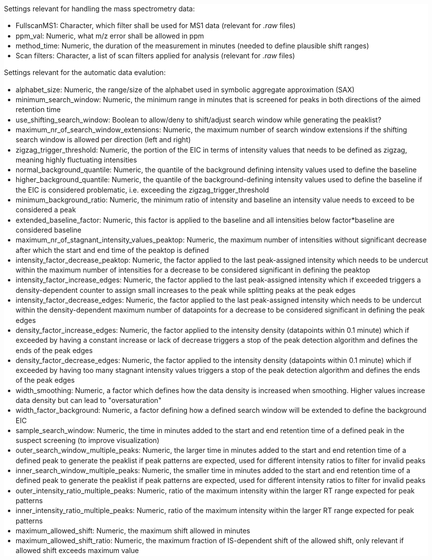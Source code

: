Settings relevant for handling the mass spectrometry data:
- FullscanMS1: Character, which filter shall be used for MS1 data (relevant for *.raw* files)
- ppm_val: Numeric, what m/z error shall be allowed in ppm
- method_time: Numeric, the duration of the measurement in minutes (needed to define plausible shift ranges)
- Scan filters: Character, a list of scan filters applied for analysis (relevant for *.raw* files)

Settings relevant for the automatic data evalution:
- alphabet_size: Numeric, the range/size of the alphabet used in symbolic aggregate approximation (SAX)
- minimum_search_window: Numeric, the minimum range in minutes that is screened for peaks in both directions of the aimed retention time
- use_shifting_search_window: Boolean to allow/deny to shift/adjust search window while generating the peaklist?
- maximum_nr_of_search_window_extensions: Numeric, the maximum number of search window extensions if the shifting search window is allowed per direction (left and right)
- zigzag_trigger_threshold: Numeric, the portion of the EIC in terms of intensity values that needs to be defined as zigzag, meaning highly fluctuating intensities
- normal_background_quantile: Numeric, the quantile of the background defining intensity values used to define the baseline
- higher_background_quantile: Numeric, the quantile of the background-defining intensity values used to define the baseline if the EIC is considered problematic, i.e. exceeding the zigzag_trigger_threshold
- minimum_background_ratio: Numeric, the minimum ratio of intensity and baseline an intensity value needs to exceed to be considered a peak
- extended_baseline_factor: Numeric, this factor is applied to the baseline and all intensities below factor*baseline are considered baseline
- maximum_nr_of_stagnant_intensity_values_peaktop: Numeric, the maximum number of intensities without significant decrease after which the start and end time of the peaktop is defined
- intensity_factor_decrease_peaktop: Numeric, the factor applied to the last peak-assigned intensity which needs to be undercut within the maximum number of intensities for a decrease to be considered significant in defining the peaktop
- intensity_factor_increase_edges: Numeric, the factor applied to the last peak-assigned intensity which if exceeded triggers a density-dependent counter to assign small increases to the peak while splitting peaks at the peak edges
- intensity_factor_decrease_edges: Numeric, the factor applied to the last peak-assigned intensity which needs to be undercut within the density-dependent maximum number of datapoints for a decrease to be considered significant in defining the peak edges
- density_factor_increase_edges: Numeric, the factor applied to the intensity density (datapoints within 0.1 minute) which if exceeded by having a constant increase or lack of decrease triggers a stop of the peak detection algorithm and defines the ends of the peak edges
- density_factor_decrease_edges: Numeric, the factor applied to the intensity density (datapoints within 0.1 minute) which if exceeded by having too many stagnant intensity values triggers a stop of the peak detection algorithm and defines the ends of the peak edges
- width_smoothing: Numeric, a factor which defines how the data density is increased when smoothing. Higher values increase data density but can lead to "oversaturation"
- width_factor_background: Numeric, a factor defining how a defined search window will be extended to define the background EIC
- sample_search_window: Numeric, the time in minutes added to the start and end retention time of a defined peak in the suspect screening (to improve visualization)
- outer_search_window_multiple_peaks: Numeric, the larger time in minutes added to the start and end retention time of a defined peak to generate the peaklist if peak patterns are expected, used for different intensity ratios to filter for invalid peaks
- inner_search_window_multiple_peaks: Numeric, the smaller time in minutes added to the start and end retention time of a defined peak to generate the peaklist if peak patterns are expected, used for different intensity ratios to filter for invalid peaks
- outer_intensity_ratio_multiple_peaks: Numeric, ratio of the maximum intensity within the larger RT range expected for peak patterns
- inner_intensity_ratio_multiple_peaks: Numeric, ratio of the maximum intensity within the larger RT range expected for peak patterns
- maximum_allowed_shift: Numeric, the maximum shift allowed in minutes
- maximum_allowed_shift_ratio: Numeric, the maximum fraction of IS-dependent shift of the allowed shift, only relevant if allowed shift exceeds maximum value